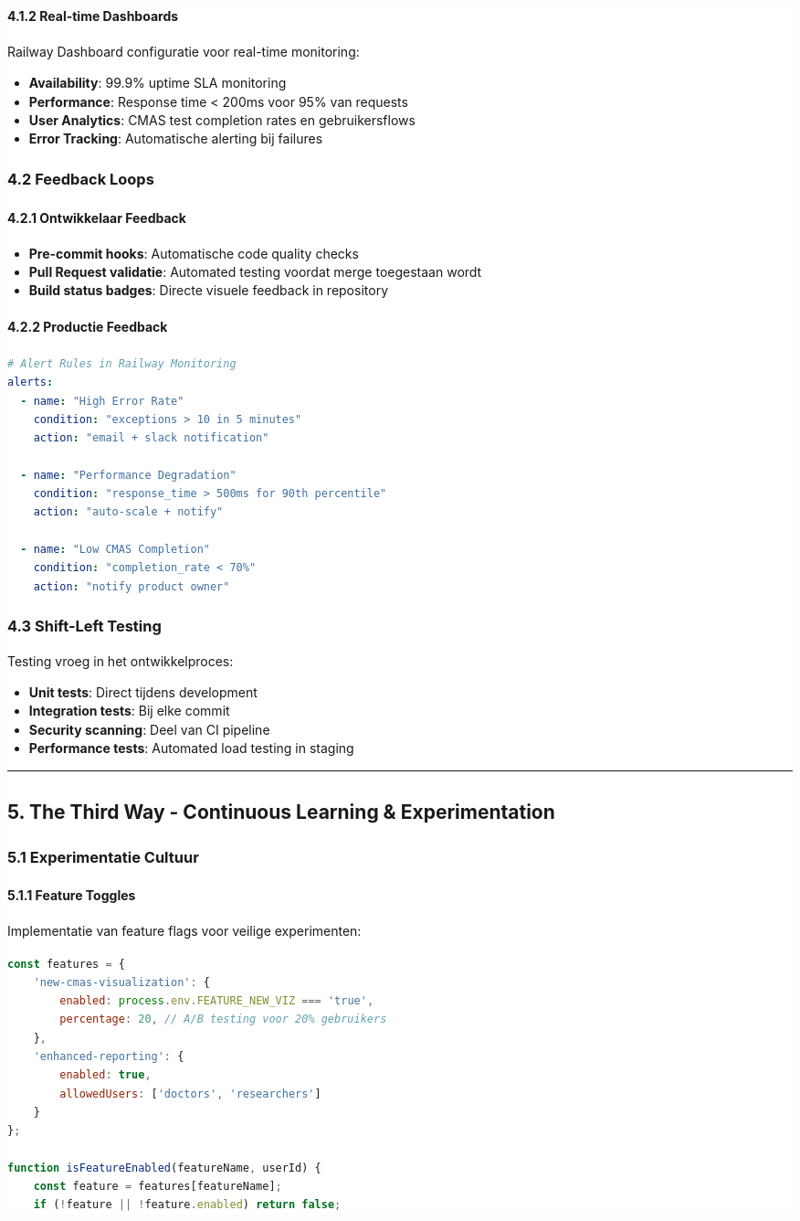 #### 4.1.2 Real-time Dashboards
Railway Dashboard configuratie voor real-time monitoring:

- **Availability**: 99.9% uptime SLA monitoring
- **Performance**: Response time < 200ms voor 95% van requests
- **User Analytics**: CMAS test completion rates en gebruikersflows
- **Error Tracking**: Automatische alerting bij failures

### 4.2 Feedback Loops

#### 4.2.1 Ontwikkelaar Feedback
- **Pre-commit hooks**: Automatische code quality checks
- **Pull Request validatie**: Automated testing voordat merge toegestaan wordt
- **Build status badges**: Directe visuele feedback in repository

#### 4.2.2 Productie Feedback
```yaml
# Alert Rules in Railway Monitoring
alerts:
  - name: "High Error Rate"
    condition: "exceptions > 10 in 5 minutes"
    action: "email + slack notification"
  
  - name: "Performance Degradation"
    condition: "response_time > 500ms for 90th percentile"
    action: "auto-scale + notify"
  
  - name: "Low CMAS Completion"
    condition: "completion_rate < 70%"
    action: "notify product owner"
```

### 4.3 Shift-Left Testing

Testing vroeg in het ontwikkelproces:
- **Unit tests**: Direct tijdens development
- **Integration tests**: Bij elke commit
- **Security scanning**: Deel van CI pipeline
- **Performance tests**: Automated load testing in staging

---

## 5. The Third Way - Continuous Learning & Experimentation

### 5.1 Experimentatie Cultuur

#### 5.1.1 Feature Toggles
Implementatie van feature flags voor veilige experimenten:

```javascript
const features = {
    'new-cmas-visualization': {
        enabled: process.env.FEATURE_NEW_VIZ === 'true',
        percentage: 20, // A/B testing voor 20% gebruikers
    },
    'enhanced-reporting': {
        enabled: true,
        allowedUsers: ['doctors', 'researchers']
    }
};

function isFeatureEnabled(featureName, userId) {
    const feature = features[featureName];
    if (!feature || !feature.enabled) return false;
```